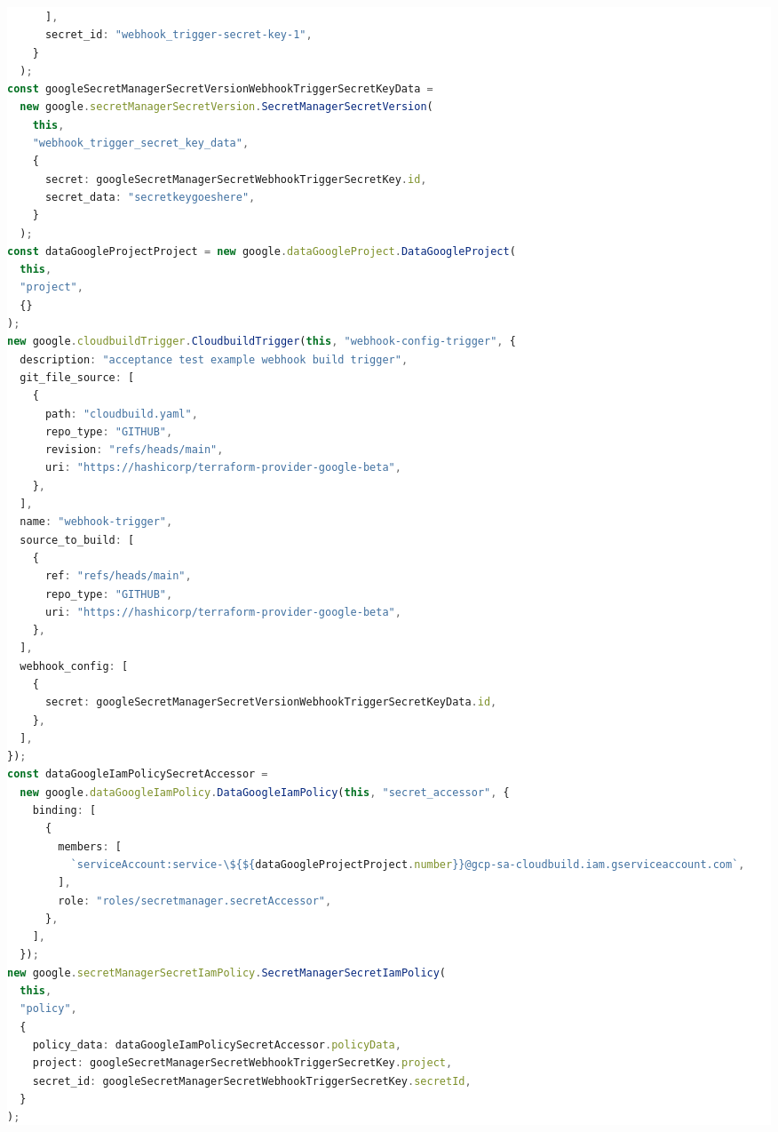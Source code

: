 ```typescript
      ],
      secret_id: "webhook_trigger-secret-key-1",
    }
  );
const googleSecretManagerSecretVersionWebhookTriggerSecretKeyData =
  new google.secretManagerSecretVersion.SecretManagerSecretVersion(
    this,
    "webhook_trigger_secret_key_data",
    {
      secret: googleSecretManagerSecretWebhookTriggerSecretKey.id,
      secret_data: "secretkeygoeshere",
    }
  );
const dataGoogleProjectProject = new google.dataGoogleProject.DataGoogleProject(
  this,
  "project",
  {}
);
new google.cloudbuildTrigger.CloudbuildTrigger(this, "webhook-config-trigger", {
  description: "acceptance test example webhook build trigger",
  git_file_source: [
    {
      path: "cloudbuild.yaml",
      repo_type: "GITHUB",
      revision: "refs/heads/main",
      uri: "https://hashicorp/terraform-provider-google-beta",
    },
  ],
  name: "webhook-trigger",
  source_to_build: [
    {
      ref: "refs/heads/main",
      repo_type: "GITHUB",
      uri: "https://hashicorp/terraform-provider-google-beta",
    },
  ],
  webhook_config: [
    {
      secret: googleSecretManagerSecretVersionWebhookTriggerSecretKeyData.id,
    },
  ],
});
const dataGoogleIamPolicySecretAccessor =
  new google.dataGoogleIamPolicy.DataGoogleIamPolicy(this, "secret_accessor", {
    binding: [
      {
        members: [
          `serviceAccount:service-\${${dataGoogleProjectProject.number}}@gcp-sa-cloudbuild.iam.gserviceaccount.com`,
        ],
        role: "roles/secretmanager.secretAccessor",
      },
    ],
  });
new google.secretManagerSecretIamPolicy.SecretManagerSecretIamPolicy(
  this,
  "policy",
  {
    policy_data: dataGoogleIamPolicySecretAccessor.policyData,
    project: googleSecretManagerSecretWebhookTriggerSecretKey.project,
    secret_id: googleSecretManagerSecretWebhookTriggerSecretKey.secretId,
  }
);
```
